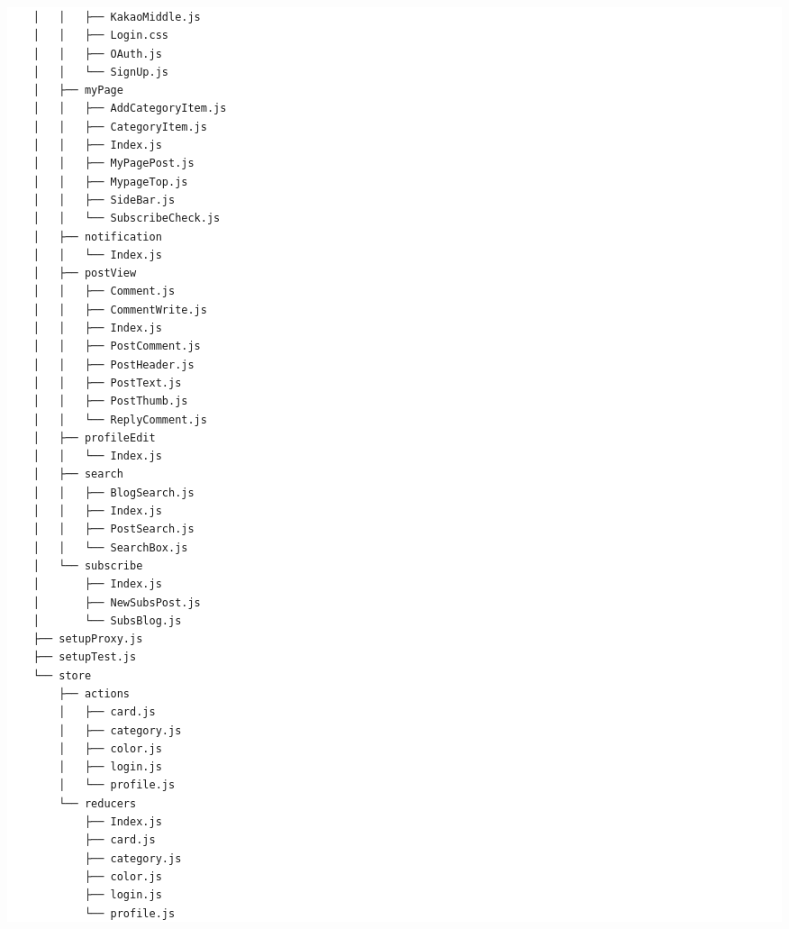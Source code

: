 ```text
    │   │   ├── KakaoMiddle.js
    │   │   ├── Login.css
    │   │   ├── OAuth.js
    │   │   └── SignUp.js
    │   ├── myPage
    │   │   ├── AddCategoryItem.js
    │   │   ├── CategoryItem.js
    │   │   ├── Index.js
    │   │   ├── MyPagePost.js
    │   │   ├── MypageTop.js
    │   │   ├── SideBar.js
    │   │   └── SubscribeCheck.js
    │   ├── notification
    │   │   └── Index.js
    │   ├── postView
    │   │   ├── Comment.js
    │   │   ├── CommentWrite.js
    │   │   ├── Index.js
    │   │   ├── PostComment.js
    │   │   ├── PostHeader.js
    │   │   ├── PostText.js
    │   │   ├── PostThumb.js
    │   │   └── ReplyComment.js
    │   ├── profileEdit
    │   │   └── Index.js
    │   ├── search
    │   │   ├── BlogSearch.js
    │   │   ├── Index.js
    │   │   ├── PostSearch.js
    │   │   └── SearchBox.js
    │   └── subscribe
    │       ├── Index.js
    │       ├── NewSubsPost.js
    │       └── SubsBlog.js
    ├── setupProxy.js
    ├── setupTest.js
    └── store
        ├── actions
        │   ├── card.js
        │   ├── category.js
        │   ├── color.js
        │   ├── login.js
        │   └── profile.js
        └── reducers
            ├── Index.js
            ├── card.js
            ├── category.js
            ├── color.js
            ├── login.js
            └── profile.js
```
